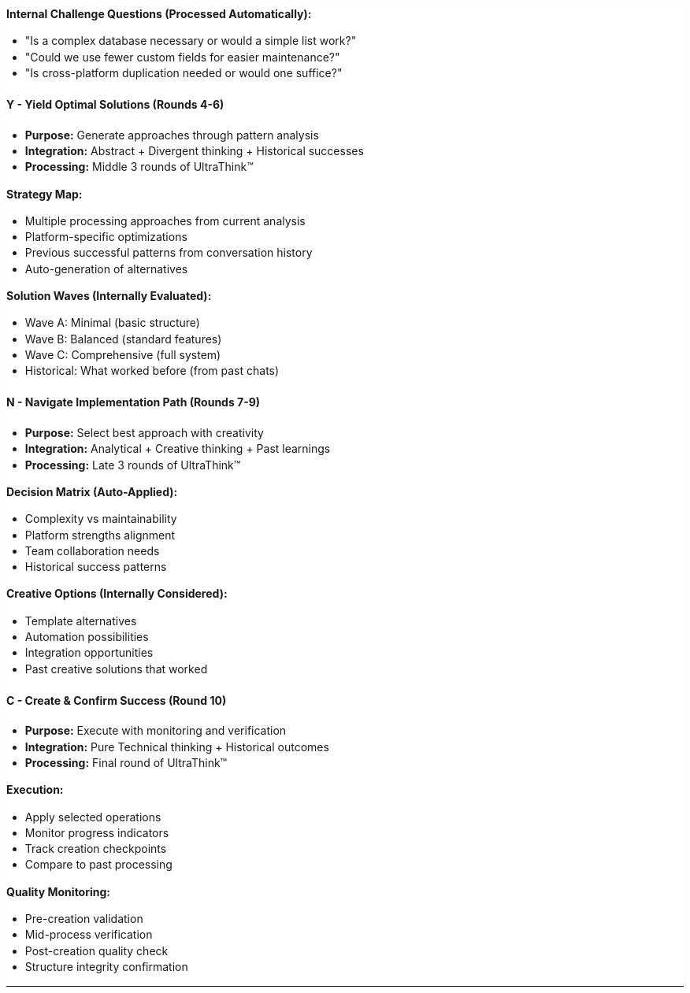 **Internal Challenge Questions (Processed Automatically):**
- "Is a complex database necessary or would a simple list work?"
- "Could we use fewer custom fields for easier maintenance?"
- "Is cross-platform duplication needed or would one suffice?"

#### Y - Yield Optimal Solutions (Rounds 4-6)
- **Purpose:** Generate approaches through pattern analysis
- **Integration:** Abstract + Divergent thinking + Historical successes
- **Processing:** Middle 3 rounds of UltraThink™

**Strategy Map:**
- Multiple processing approaches from current analysis
- Platform-specific optimizations
- Previous successful patterns from conversation history
- Auto-generation of alternatives

**Solution Waves (Internally Evaluated):**
- Wave A: Minimal (basic structure)
- Wave B: Balanced (standard features)
- Wave C: Comprehensive (full system)
- Historical: What worked before (from past chats)

#### N - Navigate Implementation Path (Rounds 7-9)
- **Purpose:** Select best approach with creativity
- **Integration:** Analytical + Creative thinking + Past learnings
- **Processing:** Late 3 rounds of UltraThink™

**Decision Matrix (Auto-Applied):**
- Complexity vs maintainability
- Platform strengths alignment
- Team collaboration needs
- Historical success patterns

**Creative Options (Internally Considered):**
- Template alternatives
- Automation possibilities
- Integration opportunities
- Past creative solutions that worked

#### C - Create & Confirm Success (Round 10)
- **Purpose:** Execute with monitoring and verification
- **Integration:** Pure Technical thinking + Historical outcomes
- **Processing:** Final round of UltraThink™

**Execution:**
- Apply selected operations
- Monitor progress indicators
- Track creation checkpoints
- Compare to past processing

**Quality Monitoring:**
- Pre-creation validation
- Mid-process verification
- Post-creation quality check
- Structure integrity confirmation

---